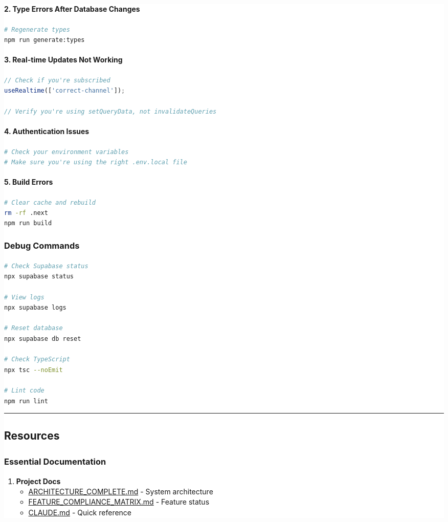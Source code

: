 #### 2. Type Errors After Database Changes
```bash
# Regenerate types
npm run generate:types
```

#### 3. Real-time Updates Not Working
```typescript
// Check if you're subscribed
useRealtime(['correct-channel']);

// Verify you're using setQueryData, not invalidateQueries
```

#### 4. Authentication Issues
```bash
# Check your environment variables
# Make sure you're using the right .env.local file
```

#### 5. Build Errors
```bash
# Clear cache and rebuild
rm -rf .next
npm run build
```

### Debug Commands

```bash
# Check Supabase status
npx supabase status

# View logs
npx supabase logs

# Reset database
npx supabase db reset

# Check TypeScript
npx tsc --noEmit

# Lint code
npm run lint
```

---

## Resources

### Essential Documentation

1. **Project Docs**
   - [ARCHITECTURE_COMPLETE.md](./ARCHITECTURE_COMPLETE.md) - System architecture
   - [FEATURE_COMPLIANCE_MATRIX.md](./FEATURE_COMPLIANCE_MATRIX.md) - Feature status
   - [CLAUDE.md](../CLAUDE.md) - Quick reference
